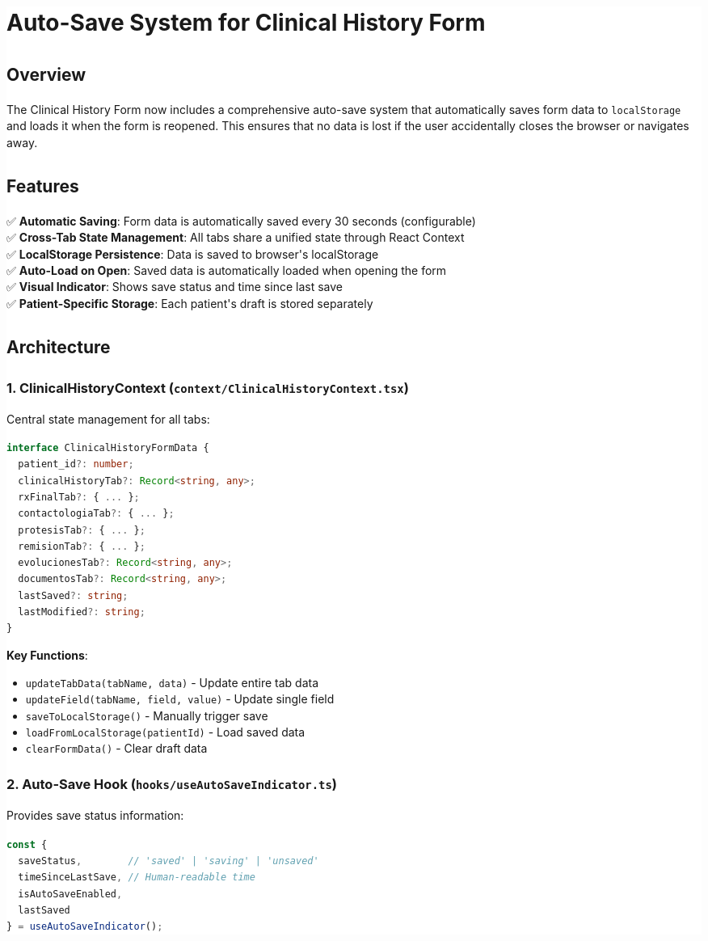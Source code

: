 # Auto-Save System for Clinical History Form

## Overview

The Clinical History Form now includes a comprehensive auto-save system that automatically saves form data to `localStorage` and loads it when the form is reopened. This ensures that no data is lost if the user accidentally closes the browser or navigates away.

## Features

✅ **Automatic Saving**: Form data is automatically saved every 30 seconds (configurable)  
✅ **Cross-Tab State Management**: All tabs share a unified state through React Context  
✅ **LocalStorage Persistence**: Data is saved to browser's localStorage  
✅ **Auto-Load on Open**: Saved data is automatically loaded when opening the form  
✅ **Visual Indicator**: Shows save status and time since last save  
✅ **Patient-Specific Storage**: Each patient's draft is stored separately  

## Architecture

### 1. **ClinicalHistoryContext** (`context/ClinicalHistoryContext.tsx`)

Central state management for all tabs:

```typescript
interface ClinicalHistoryFormData {
  patient_id?: number;
  clinicalHistoryTab?: Record<string, any>;
  rxFinalTab?: { ... };
  contactologiaTab?: { ... };
  protesisTab?: { ... };
  remisionTab?: { ... };
  evolucionesTab?: Record<string, any>;
  documentosTab?: Record<string, any>;
  lastSaved?: string;
  lastModified?: string;
}
```

**Key Functions**:
- `updateTabData(tabName, data)` - Update entire tab data
- `updateField(tabName, field, value)` - Update single field
- `saveToLocalStorage()` - Manually trigger save
- `loadFromLocalStorage(patientId)` - Load saved data
- `clearFormData()` - Clear draft data

### 2. **Auto-Save Hook** (`hooks/useAutoSaveIndicator.ts`)

Provides save status information:

```typescript
const { 
  saveStatus,        // 'saved' | 'saving' | 'unsaved'
  timeSinceLastSave, // Human-readable time
  isAutoSaveEnabled,
  lastSaved 
} = useAutoSaveIndicator();
```
